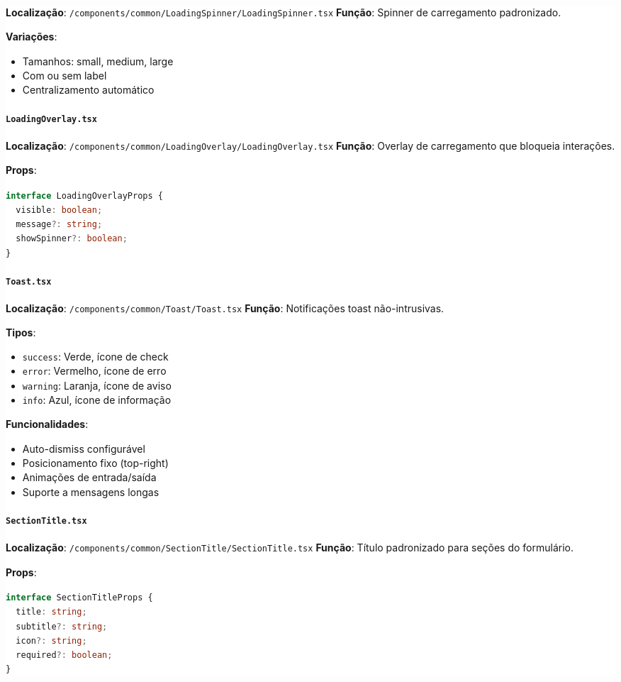 **Localização**: `/components/common/LoadingSpinner/LoadingSpinner.tsx`
**Função**: Spinner de carregamento padronizado.

**Variações**:

- Tamanhos: small, medium, large
- Com ou sem label
- Centralizamento automático

#### `LoadingOverlay.tsx`

**Localização**: `/components/common/LoadingOverlay/LoadingOverlay.tsx`
**Função**: Overlay de carregamento que bloqueia interações.

**Props**:

```typescript
interface LoadingOverlayProps {
  visible: boolean;
  message?: string;
  showSpinner?: boolean;
}
```

#### `Toast.tsx`

**Localização**: `/components/common/Toast/Toast.tsx`
**Função**: Notificações toast não-intrusivas.

**Tipos**:

- `success`: Verde, ícone de check
- `error`: Vermelho, ícone de erro
- `warning`: Laranja, ícone de aviso
- `info`: Azul, ícone de informação

**Funcionalidades**:

- Auto-dismiss configurável
- Posicionamento fixo (top-right)
- Animações de entrada/saída
- Suporte a mensagens longas

#### `SectionTitle.tsx`

**Localização**: `/components/common/SectionTitle/SectionTitle.tsx`
**Função**: Título padronizado para seções do formulário.

**Props**:

```typescript
interface SectionTitleProps {
  title: string;
  subtitle?: string;
  icon?: string;
  required?: boolean;
}
```
